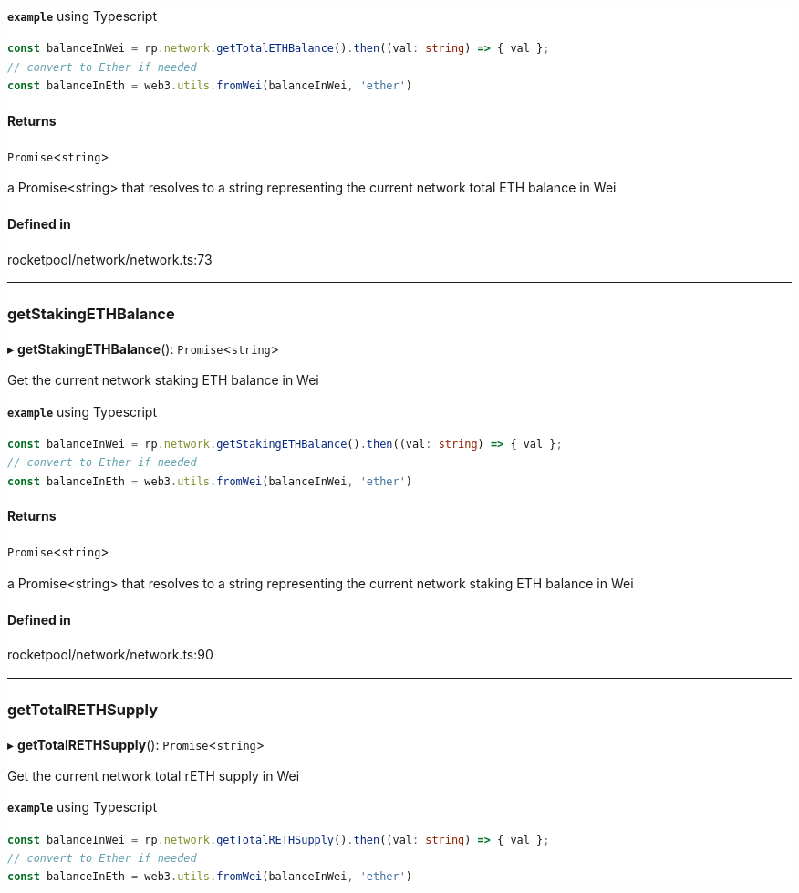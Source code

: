 **`example`** using Typescript

```ts
const balanceInWei = rp.network.getTotalETHBalance().then((val: string) => { val };
// convert to Ether if needed
const balanceInEth = web3.utils.fromWei(balanceInWei, 'ether')
```

#### Returns

`Promise`<`string`\>

a Promise<string\> that resolves to a string representing the current network total ETH balance in Wei

#### Defined in

rocketpool/network/network.ts:73

---

### getStakingETHBalance

▸ **getStakingETHBalance**(): `Promise`<`string`\>

Get the current network staking ETH balance in Wei

**`example`** using Typescript

```ts
const balanceInWei = rp.network.getStakingETHBalance().then((val: string) => { val };
// convert to Ether if needed
const balanceInEth = web3.utils.fromWei(balanceInWei, 'ether')
```

#### Returns

`Promise`<`string`\>

a Promise<string\> that resolves to a string representing the current network staking ETH balance in Wei

#### Defined in

rocketpool/network/network.ts:90

---

### getTotalRETHSupply

▸ **getTotalRETHSupply**(): `Promise`<`string`\>

Get the current network total rETH supply in Wei

**`example`** using Typescript

```ts
const balanceInWei = rp.network.getTotalRETHSupply().then((val: string) => { val };
// convert to Ether if needed
const balanceInEth = web3.utils.fromWei(balanceInWei, 'ether')
```
